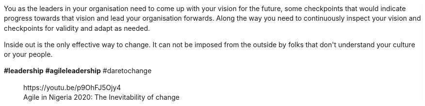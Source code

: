 

<p>You as the leaders in your organisation need to come up with your vision for the future, some checkpoints that would indicate progress towards that vision and lead your organisation forwards. Along the way you need to continuously inspect your vision and checkpoints for validity and adapt as needed.</p>



<p>Inside out is the only effective way to change. It can not be imposed from the outside by folks that don't understand your culture or your people. </p>



<p><strong>#leadership</strong> <strong>#agileleadership</strong>  #daretochange</p>



<figure class="wp-block-embed is-type-video is-provider-youtube wp-block-embed-youtube wp-embed-aspect-16-9 wp-has-aspect-ratio"><div class="wp-block-embed__wrapper">
https://youtu.be/p9OhFJ5Ojy4
</div><figcaption>Agile in Nigeria 2020: The Inevitability of change</figcaption></figure>


